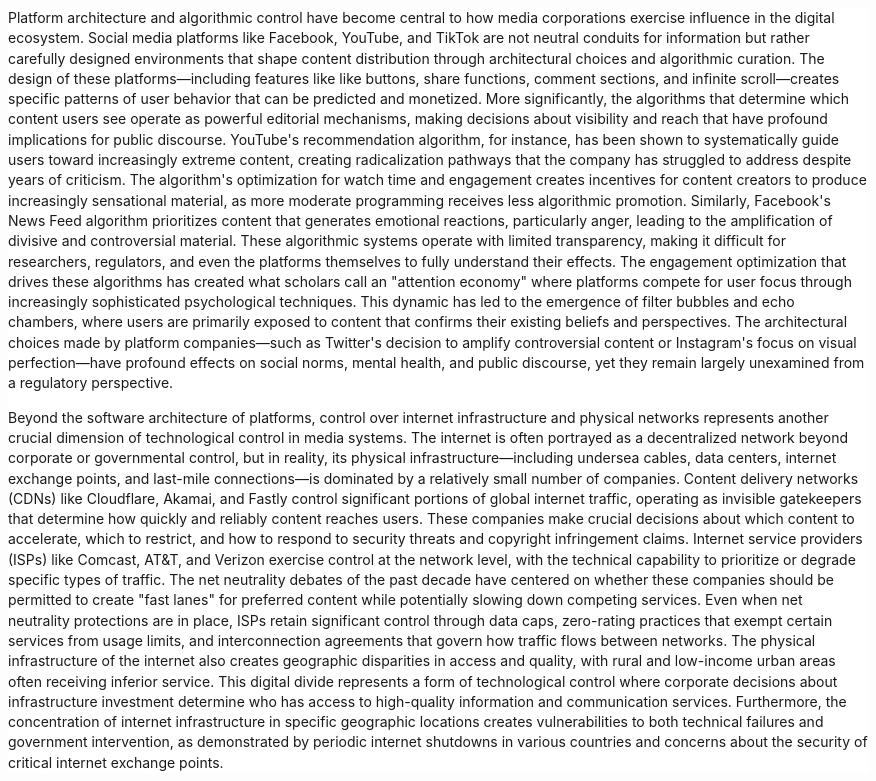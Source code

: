 Platform architecture and algorithmic control have become central to how media corporations exercise influence in the digital ecosystem. Social media platforms like Facebook, YouTube, and TikTok are not neutral conduits for information but rather carefully designed environments that shape content distribution through architectural choices and algorithmic curation. The design of these platforms—including features like like buttons, share functions, comment sections, and infinite scroll—creates specific patterns of user behavior that can be predicted and monetized. More significantly, the algorithms that determine which content users see operate as powerful editorial mechanisms, making decisions about visibility and reach that have profound implications for public discourse. YouTube's recommendation algorithm, for instance, has been shown to systematically guide users toward increasingly extreme content, creating radicalization pathways that the company has struggled to address despite years of criticism. The algorithm's optimization for watch time and engagement creates incentives for content creators to produce increasingly sensational material, as more moderate programming receives less algorithmic promotion. Similarly, Facebook's News Feed algorithm prioritizes content that generates emotional reactions, particularly anger, leading to the amplification of divisive and controversial material. These algorithmic systems operate with limited transparency, making it difficult for researchers, regulators, and even the platforms themselves to fully understand their effects. The engagement optimization that drives these algorithms has created what scholars call an "attention economy" where platforms compete for user focus through increasingly sophisticated psychological techniques. This dynamic has led to the emergence of filter bubbles and echo chambers, where users are primarily exposed to content that confirms their existing beliefs and perspectives. The architectural choices made by platform companies—such as Twitter's decision to amplify controversial content or Instagram's focus on visual perfection—have profound effects on social norms, mental health, and public discourse, yet they remain largely unexamined from a regulatory perspective.

Beyond the software architecture of platforms, control over internet infrastructure and physical networks represents another crucial dimension of technological control in media systems. The internet is often portrayed as a decentralized network beyond corporate or governmental control, but in reality, its physical infrastructure—including undersea cables, data centers, internet exchange points, and last-mile connections—is dominated by a relatively small number of companies. Content delivery networks (CDNs) like Cloudflare, Akamai, and Fastly control significant portions of global internet traffic, operating as invisible gatekeepers that determine how quickly and reliably content reaches users. These companies make crucial decisions about which content to accelerate, which to restrict, and how to respond to security threats and copyright infringement claims. Internet service providers (ISPs) like Comcast, AT&T, and Verizon exercise control at the network level, with the technical capability to prioritize or degrade specific types of traffic. The net neutrality debates of the past decade have centered on whether these companies should be permitted to create "fast lanes" for preferred content while potentially slowing down competing services. Even when net neutrality protections are in place, ISPs retain significant control through data caps, zero-rating practices that exempt certain services from usage limits, and interconnection agreements that govern how traffic flows between networks. The physical infrastructure of the internet also creates geographic disparities in access and quality, with rural and low-income urban areas often receiving inferior service. This digital divide represents a form of technological control where corporate decisions about infrastructure investment determine who has access to high-quality information and communication services. Furthermore, the concentration of internet infrastructure in specific geographic locations creates vulnerabilities to both technical failures and government intervention, as demonstrated by periodic internet shutdowns in various countries and concerns about the security of critical internet exchange points.
